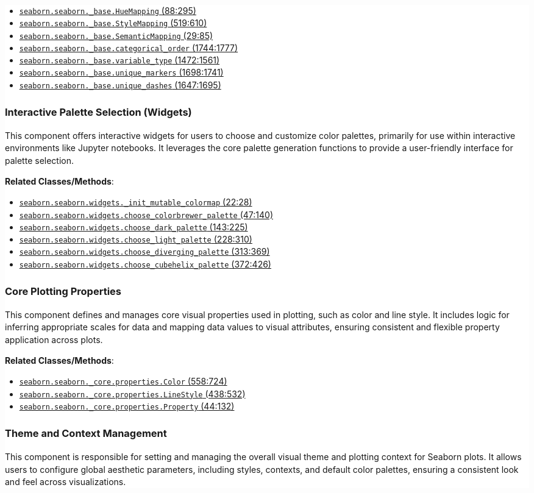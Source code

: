 - <a href="https://github.com/mwaskom/seaborn/blob/master/seaborn/_base.py#L88-L295" target="_blank" rel="noopener noreferrer">`seaborn.seaborn._base.HueMapping` (88:295)</a>
- <a href="https://github.com/mwaskom/seaborn/blob/master/seaborn/_base.py#L519-L610" target="_blank" rel="noopener noreferrer">`seaborn.seaborn._base.StyleMapping` (519:610)</a>
- <a href="https://github.com/mwaskom/seaborn/blob/master/seaborn/_base.py#L29-L85" target="_blank" rel="noopener noreferrer">`seaborn.seaborn._base.SemanticMapping` (29:85)</a>
- <a href="https://github.com/mwaskom/seaborn/blob/master/seaborn/_base.py#L1744-L1777" target="_blank" rel="noopener noreferrer">`seaborn.seaborn._base.categorical_order` (1744:1777)</a>
- <a href="https://github.com/mwaskom/seaborn/blob/master/seaborn/_base.py#L1472-L1561" target="_blank" rel="noopener noreferrer">`seaborn.seaborn._base.variable_type` (1472:1561)</a>
- <a href="https://github.com/mwaskom/seaborn/blob/master/seaborn/_base.py#L1698-L1741" target="_blank" rel="noopener noreferrer">`seaborn.seaborn._base.unique_markers` (1698:1741)</a>
- <a href="https://github.com/mwaskom/seaborn/blob/master/seaborn/_base.py#L1647-L1695" target="_blank" rel="noopener noreferrer">`seaborn.seaborn._base.unique_dashes` (1647:1695)</a>


### Interactive Palette Selection (Widgets)
This component offers interactive widgets for users to choose and customize color palettes, primarily for use within interactive environments like Jupyter notebooks. It leverages the core palette generation functions to provide a user-friendly interface for palette selection.


**Related Classes/Methods**:

- <a href="https://github.com/mwaskom/seaborn/blob/master/seaborn/widgets.py#L22-L28" target="_blank" rel="noopener noreferrer">`seaborn.seaborn.widgets._init_mutable_colormap` (22:28)</a>
- <a href="https://github.com/mwaskom/seaborn/blob/master/seaborn/widgets.py#L47-L140" target="_blank" rel="noopener noreferrer">`seaborn.seaborn.widgets.choose_colorbrewer_palette` (47:140)</a>
- <a href="https://github.com/mwaskom/seaborn/blob/master/seaborn/widgets.py#L143-L225" target="_blank" rel="noopener noreferrer">`seaborn.seaborn.widgets.choose_dark_palette` (143:225)</a>
- <a href="https://github.com/mwaskom/seaborn/blob/master/seaborn/widgets.py#L228-L310" target="_blank" rel="noopener noreferrer">`seaborn.seaborn.widgets.choose_light_palette` (228:310)</a>
- <a href="https://github.com/mwaskom/seaborn/blob/master/seaborn/widgets.py#L313-L369" target="_blank" rel="noopener noreferrer">`seaborn.seaborn.widgets.choose_diverging_palette` (313:369)</a>
- <a href="https://github.com/mwaskom/seaborn/blob/master/seaborn/widgets.py#L372-L426" target="_blank" rel="noopener noreferrer">`seaborn.seaborn.widgets.choose_cubehelix_palette` (372:426)</a>


### Core Plotting Properties
This component defines and manages core visual properties used in plotting, such as color and line style. It includes logic for inferring appropriate scales for data and mapping data values to visual attributes, ensuring consistent and flexible property application across plots.


**Related Classes/Methods**:

- <a href="https://github.com/mwaskom/seaborn/blob/master/seaborn/_core/properties.py#L558-L724" target="_blank" rel="noopener noreferrer">`seaborn.seaborn._core.properties.Color` (558:724)</a>
- <a href="https://github.com/mwaskom/seaborn/blob/master/seaborn/_core/properties.py#L438-L532" target="_blank" rel="noopener noreferrer">`seaborn.seaborn._core.properties.LineStyle` (438:532)</a>
- <a href="https://github.com/mwaskom/seaborn/blob/master/seaborn/_core/properties.py#L44-L132" target="_blank" rel="noopener noreferrer">`seaborn.seaborn._core.properties.Property` (44:132)</a>


### Theme and Context Management
This component is responsible for setting and managing the overall visual theme and plotting context for Seaborn plots. It allows users to configure global aesthetic parameters, including styles, contexts, and default color palettes, ensuring a consistent look and feel across visualizations.
